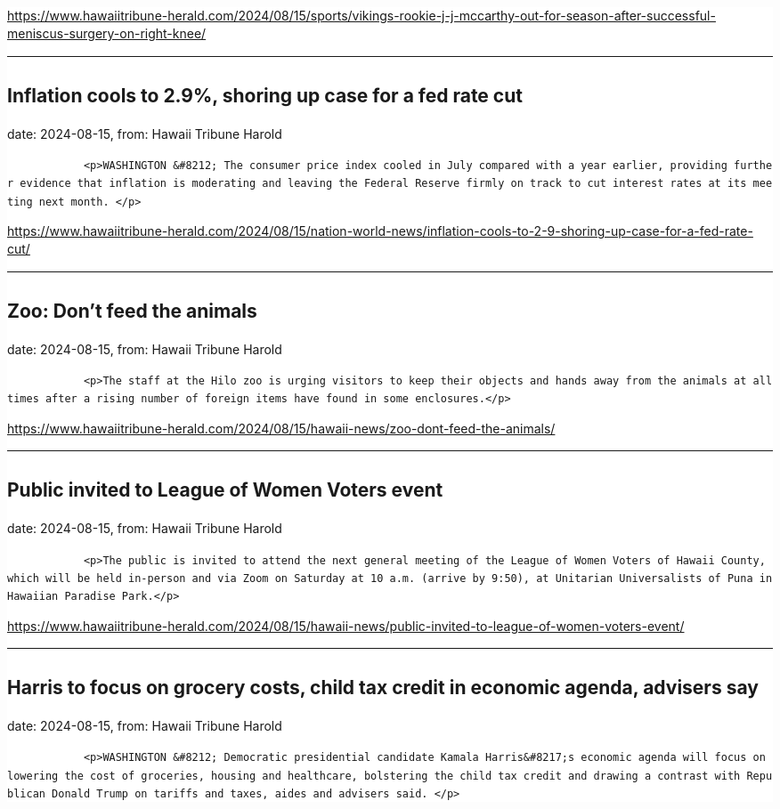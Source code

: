 
<https://www.hawaiitribune-herald.com/2024/08/15/sports/vikings-rookie-j-j-mccarthy-out-for-season-after-successful-meniscus-surgery-on-right-knee/>

---

## Inflation cools to 2.9%, shoring up case for a fed rate cut

date: 2024-08-15, from: Hawaii Tribune Harold


				<p>WASHINGTON &#8212; The consumer price index cooled in July compared with a year earlier, providing further evidence that inflation is moderating and leaving the Federal Reserve firmly on track to cut interest rates at its meeting next month. </p>
			 

<https://www.hawaiitribune-herald.com/2024/08/15/nation-world-news/inflation-cools-to-2-9-shoring-up-case-for-a-fed-rate-cut/>

---

## Zoo: Don’t feed the animals

date: 2024-08-15, from: Hawaii Tribune Harold


				<p>The staff at the Hilo zoo is urging visitors to keep their objects and hands away from the animals at all times after a rising number of foreign items have found in some enclosures.</p>
			 

<https://www.hawaiitribune-herald.com/2024/08/15/hawaii-news/zoo-dont-feed-the-animals/>

---

## Public invited to League of Women Voters event

date: 2024-08-15, from: Hawaii Tribune Harold


				<p>The public is invited to attend the next general meeting of the League of Women Voters of Hawaii County, which will be held in-person and via Zoom on Saturday at 10 a.m. (arrive by 9:50), at Unitarian Universalists of Puna in Hawaiian Paradise Park.</p>
			 

<https://www.hawaiitribune-herald.com/2024/08/15/hawaii-news/public-invited-to-league-of-women-voters-event/>

---

## Harris to focus on grocery costs, child tax credit in economic agenda, advisers say

date: 2024-08-15, from: Hawaii Tribune Harold


				<p>WASHINGTON &#8212; Democratic presidential candidate Kamala Harris&#8217;s economic agenda will focus on lowering the cost of groceries, housing and healthcare, bolstering the child tax credit and drawing a contrast with Republican Donald Trump on tariffs and taxes, aides and advisers said. </p>
			 